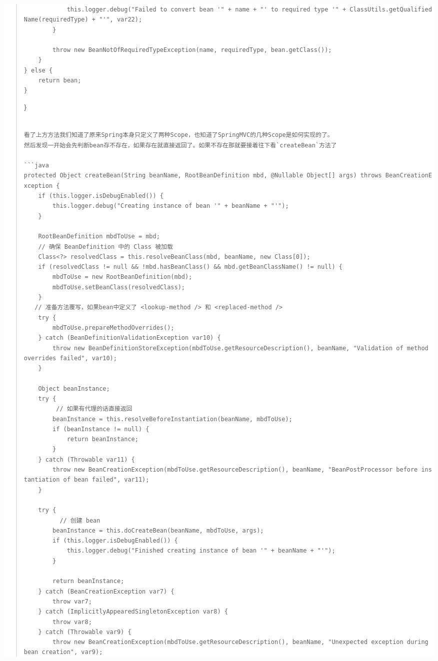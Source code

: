 >                 this.logger.debug("Failed to convert bean '" + name + "' to required type '" + ClassUtils.getQualifiedName(requiredType) + "'", var22);
>             }
> 
>             throw new BeanNotOfRequiredTypeException(name, requiredType, bean.getClass());
>         }
>     } else {
>         return bean;
>     }
> }
> ```
>
> 看了上方方法我们知道了原来Spring本身只定义了两种Scope，也知道了SpringMVC的几种Scope是如何实现的了。
> 然后发现一开始会先判断bean存不存在，如果存在就直接返回了。如果不存在那就要接着往下看`createBean`方法了
>
> ```java
> protected Object createBean(String beanName, RootBeanDefinition mbd, @Nullable Object[] args) throws BeanCreationException {
>     if (this.logger.isDebugEnabled()) {
>         this.logger.debug("Creating instance of bean '" + beanName + "'");
>     }
> 
>     RootBeanDefinition mbdToUse = mbd;
>     // 确保 BeanDefinition 中的 Class 被加载
>     Class<?> resolvedClass = this.resolveBeanClass(mbd, beanName, new Class[0]);
>     if (resolvedClass != null && !mbd.hasBeanClass() && mbd.getBeanClassName() != null) {
>         mbdToUse = new RootBeanDefinition(mbd);
>         mbdToUse.setBeanClass(resolvedClass);
>     }
>    // 准备方法覆写，如果bean中定义了 <lookup-method /> 和 <replaced-method />
>     try {
>         mbdToUse.prepareMethodOverrides();
>     } catch (BeanDefinitionValidationException var10) {
>         throw new BeanDefinitionStoreException(mbdToUse.getResourceDescription(), beanName, "Validation of method overrides failed", var10);
>     }
> 
>     Object beanInstance;
>     try {
>          // 如果有代理的话直接返回
>         beanInstance = this.resolveBeforeInstantiation(beanName, mbdToUse);
>         if (beanInstance != null) {
>             return beanInstance;
>         }
>     } catch (Throwable var11) {
>         throw new BeanCreationException(mbdToUse.getResourceDescription(), beanName, "BeanPostProcessor before instantiation of bean failed", var11);
>     }
> 
>     try {
>           // 创建 bean
>         beanInstance = this.doCreateBean(beanName, mbdToUse, args);
>         if (this.logger.isDebugEnabled()) {
>             this.logger.debug("Finished creating instance of bean '" + beanName + "'");
>         }
> 
>         return beanInstance;
>     } catch (BeanCreationException var7) {
>         throw var7;
>     } catch (ImplicitlyAppearedSingletonException var8) {
>         throw var8;
>     } catch (Throwable var9) {
>         throw new BeanCreationException(mbdToUse.getResourceDescription(), beanName, "Unexpected exception during bean creation", var9);
